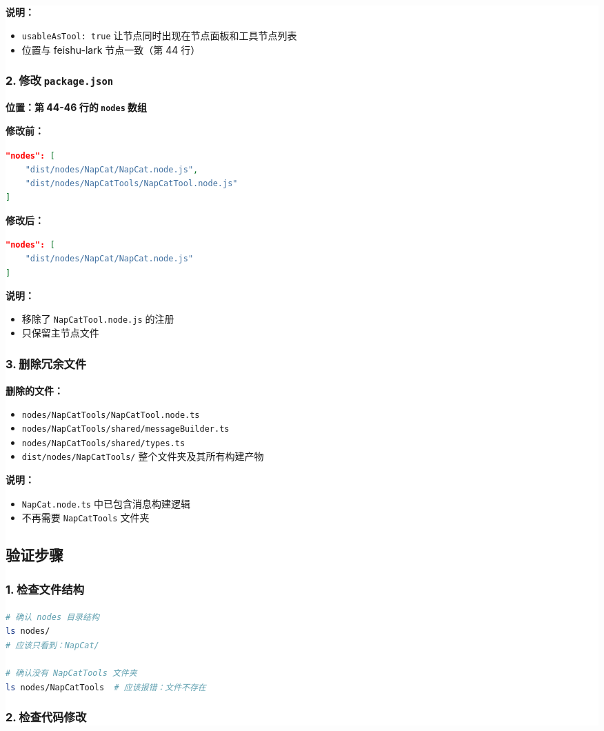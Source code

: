 **说明：**
- `usableAsTool: true` 让节点同时出现在节点面板和工具节点列表
- 位置与 feishu-lark 节点一致（第 44 行）

### 2. 修改 `package.json`

**位置：第 44-46 行的 `nodes` 数组**

**修改前：**
```json
"nodes": [
	"dist/nodes/NapCat/NapCat.node.js",
	"dist/nodes/NapCatTools/NapCatTool.node.js"
]
```

**修改后：**
```json
"nodes": [
	"dist/nodes/NapCat/NapCat.node.js"
]
```

**说明：**
- 移除了 `NapCatTool.node.js` 的注册
- 只保留主节点文件

### 3. 删除冗余文件

**删除的文件：**
- `nodes/NapCatTools/NapCatTool.node.ts`
- `nodes/NapCatTools/shared/messageBuilder.ts`
- `nodes/NapCatTools/shared/types.ts`
- `dist/nodes/NapCatTools/` 整个文件夹及其所有构建产物

**说明：**
- `NapCat.node.ts` 中已包含消息构建逻辑
- 不再需要 `NapCatTools` 文件夹

## 验证步骤

### 1. 检查文件结构

```bash
# 确认 nodes 目录结构
ls nodes/
# 应该只看到：NapCat/

# 确认没有 NapCatTools 文件夹
ls nodes/NapCatTools  # 应该报错：文件不存在
```

### 2. 检查代码修改
